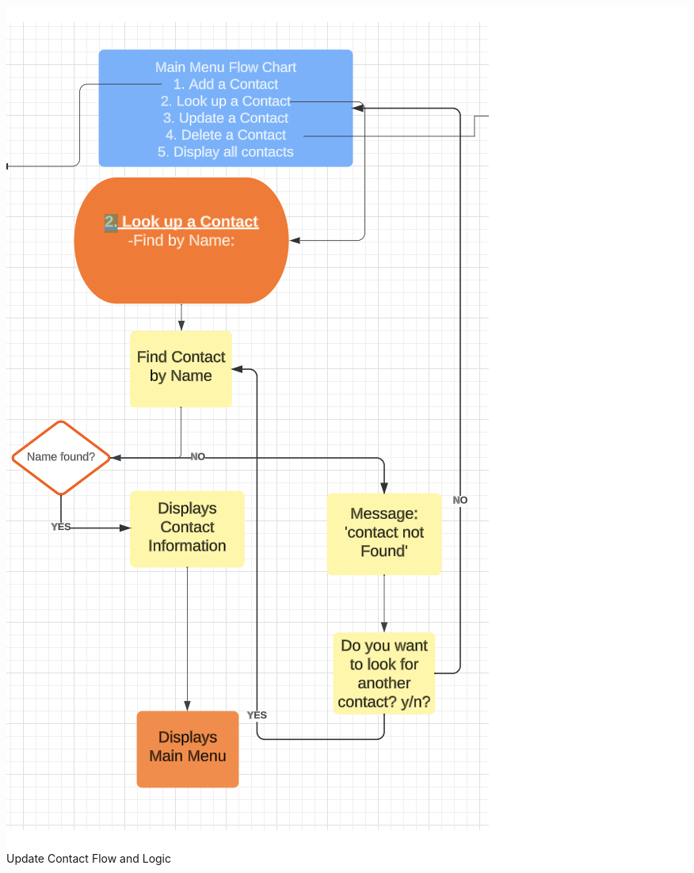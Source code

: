 <br><img src="assets/readme-images/find-logic-flow.png">
<br>
<br>
Update Contact Flow and Logic
<br>